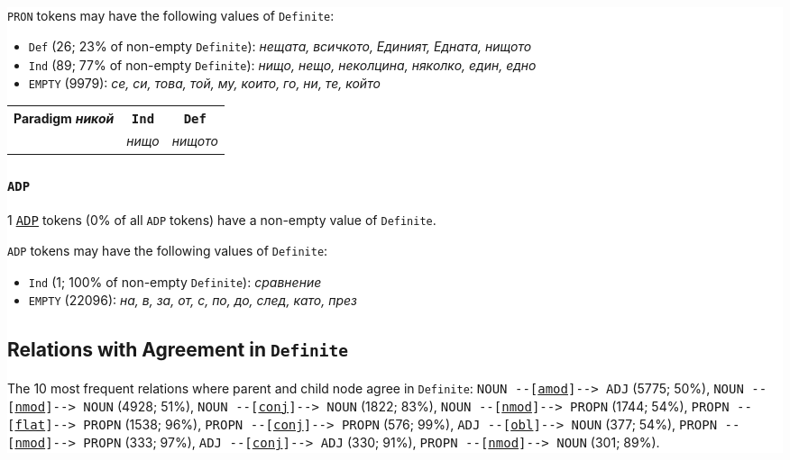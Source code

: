 `PRON` tokens may have the following values of `Definite`:

* `Def` (26; 23% of non-empty `Definite`): <em>нещата, всичкото, Единият, Едната, нищото</em>
* `Ind` (89; 77% of non-empty `Definite`): <em>нищо, нещо, неколцина, няколко, един, едно</em>
* `EMPTY` (9979): <em>се, си, това, той, му, които, го, ни, те, който</em>

<table>
  <tr><th>Paradigm <i>никой</i></th><th><tt>Ind</tt></th><th><tt>Def</tt></th></tr>
  <tr><td><tt></tt></td><td><em>нищо</em></td><td><em>нищото</em></td></tr>
</table>

### `ADP`

1 <tt><a href="bg_btb-pos-ADP.html">ADP</a></tt> tokens (0% of all `ADP` tokens) have a non-empty value of `Definite`.

`ADP` tokens may have the following values of `Definite`:

* `Ind` (1; 100% of non-empty `Definite`): <em>сравнение</em>
* `EMPTY` (22096): <em>на, в, за, от, с, по, до, след, като, през</em>

## Relations with Agreement in `Definite`

The 10 most frequent relations where parent and child node agree in `Definite`:
<tt>NOUN --[<tt><a href="bg_btb-dep-amod.html">amod</a></tt>]--> ADJ</tt> (5775; 50%),
<tt>NOUN --[<tt><a href="bg_btb-dep-nmod.html">nmod</a></tt>]--> NOUN</tt> (4928; 51%),
<tt>NOUN --[<tt><a href="bg_btb-dep-conj.html">conj</a></tt>]--> NOUN</tt> (1822; 83%),
<tt>NOUN --[<tt><a href="bg_btb-dep-nmod.html">nmod</a></tt>]--> PROPN</tt> (1744; 54%),
<tt>PROPN --[<tt><a href="bg_btb-dep-flat.html">flat</a></tt>]--> PROPN</tt> (1538; 96%),
<tt>PROPN --[<tt><a href="bg_btb-dep-conj.html">conj</a></tt>]--> PROPN</tt> (576; 99%),
<tt>ADJ --[<tt><a href="bg_btb-dep-obl.html">obl</a></tt>]--> NOUN</tt> (377; 54%),
<tt>PROPN --[<tt><a href="bg_btb-dep-nmod.html">nmod</a></tt>]--> PROPN</tt> (333; 97%),
<tt>ADJ --[<tt><a href="bg_btb-dep-conj.html">conj</a></tt>]--> ADJ</tt> (330; 91%),
<tt>PROPN --[<tt><a href="bg_btb-dep-nmod.html">nmod</a></tt>]--> NOUN</tt> (301; 89%).

